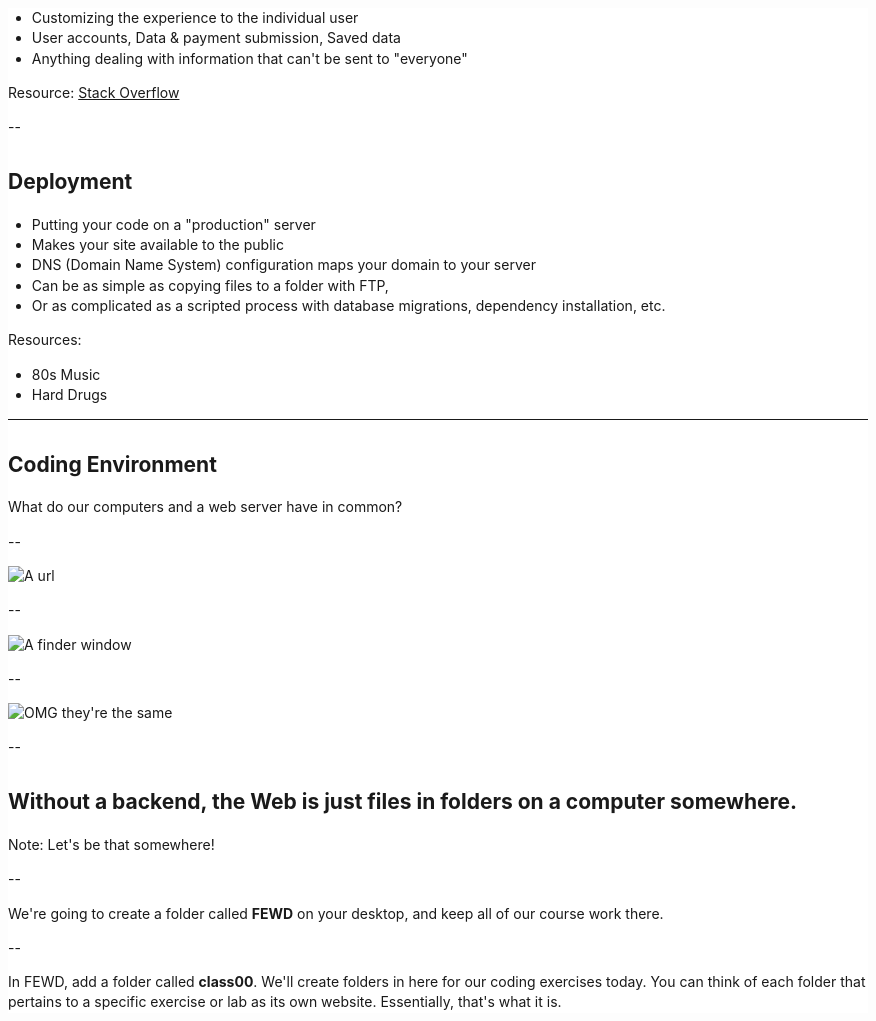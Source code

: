 *   Customizing the experience to the individual user
*   User accounts, Data & payment submission, Saved data
*   Anything dealing with information that can't be sent to "everyone"

Resource: [Stack Overflow](http://stackoverflow.com)

--

## Deployment

*   Putting your code on a "production" server
*   Makes your site available to the public
*   DNS (Domain Name System) configuration maps your domain to your server
*   Can be as simple as copying files to a folder with FTP,
*   Or as complicated as a scripted process with database migrations, dependency installation, etc.

Resources:

* 80s Music  
* Hard Drugs

---

## Coding Environment

What do our computers and a web server have in common?

--

![A url](../img/week_00/server-path.png)

--

![A finder window](../img/week_00/file-path.png)

--

![OMG they're the same](../img/week_00/file-path2.png)

--

## Without a backend, the Web is just files in folders on a computer somewhere.

Note:
Let's be that somewhere!

--

We're going to create a folder called **FEWD** on your desktop, and keep all of our course work there.

--

In FEWD, add a folder called **class00**. We'll create folders in here for our coding exercises today. You can think of each folder that pertains to a specific exercise or lab as its own website. Essentially, that's what it is.
